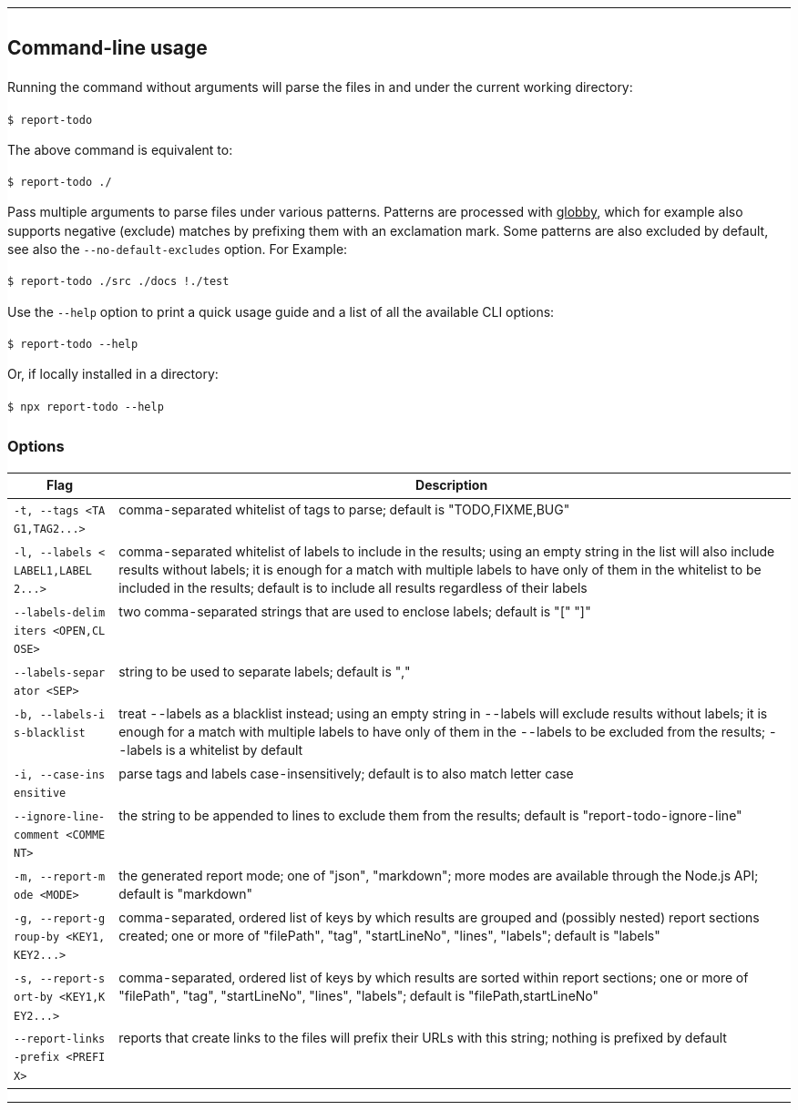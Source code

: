 ------------

## Command-line usage

Running the command without arguments will parse the files in and under the
current working directory:

    $ report-todo

The above command is equivalent to:

    $ report-todo ./

Pass multiple arguments to parse files under various patterns. Patterns are
processed with [globby](https://github.com/sindresorhus/globby), which for
example also supports negative (exclude) matches by prefixing them with an
exclamation mark. Some patterns are also excluded by default, see also the
`--no-default-excludes` option. For Example:

    $ report-todo ./src ./docs !./test

Use the `--help` option to print a quick usage guide and a list of all the
available CLI options:

    $ report-todo --help

Or, if locally installed in a directory:

    $ npx report-todo --help

### Options

| Flag | Description |
|------|-------------|
| `-t, --tags <TAG1,TAG2...>` | comma-separated whitelist of tags to parse; default is "TODO,FIXME,BUG" |
| `-l, --labels <LABEL1,LABEL2...>` | comma-separated whitelist of labels to include in the results; using an empty string in the list will also include results without labels; it is enough for a match with multiple labels to have only of them in the whitelist to be included in the results; default is to include all results regardless of their labels |
| `--labels-delimiters <OPEN,CLOSE>` | two comma-separated strings that are used to enclose labels; default is "[" "]" |
| `--labels-separator <SEP>` | string to be used to separate labels; default is "," |
| `-b, --labels-is-blacklist` | treat --labels as a blacklist instead; using an empty string in --labels will exclude results without labels; it is enough for a match with multiple labels to have only of them in the --labels to be excluded from the results; --labels is a whitelist by default |
| `-i, --case-insensitive` | parse tags and labels case-insensitively; default is to also match letter case |
| `--ignore-line-comment <COMMENT>` | the string to be appended to lines to exclude them from the results; default is "report-todo-ignore-line" |
| `-m, --report-mode <MODE>` | the generated report mode; one of "json", "markdown"; more modes are available through the Node.js API; default is "markdown" |
| `-g, --report-group-by <KEY1,KEY2...>` | comma-separated, ordered list of keys by which results are grouped and (possibly nested) report sections created; one or more of "filePath", "tag", "startLineNo", "lines", "labels"; default is "labels" |
| `-s, --report-sort-by <KEY1,KEY2...>` | comma-separated, ordered list of keys by which results are sorted within report sections; one or more of "filePath", "tag", "startLineNo", "lines", "labels"; default is "filePath,startLineNo" |
| `--report-links-prefix <PREFIX>` | reports that create links to the files will prefix their URLs with this string; nothing is prefixed by default |

------------
